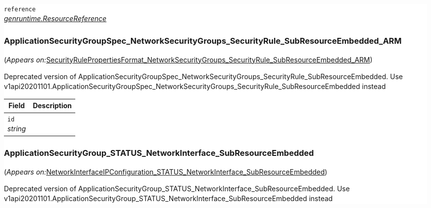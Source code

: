 </tr>
</thead>
<tbody>
<tr>
<td>
<code>reference</code><br/>
<em>
<a href="https://pkg.go.dev/github.com/Azure/azure-service-operator/v2/pkg/genruntime#ResourceReference">
genruntime.ResourceReference
</a>
</em>
</td>
<td>
</td>
</tr>
</tbody>
</table>
<h3 id="network.azure.com/v1beta20201101.ApplicationSecurityGroupSpec_NetworkSecurityGroups_SecurityRule_SubResourceEmbedded_ARM">ApplicationSecurityGroupSpec_NetworkSecurityGroups_SecurityRule_SubResourceEmbedded_ARM
</h3>
<p>
(<em>Appears on:</em><a href="#network.azure.com/v1beta20201101.SecurityRulePropertiesFormat_NetworkSecurityGroups_SecurityRule_SubResourceEmbedded_ARM">SecurityRulePropertiesFormat_NetworkSecurityGroups_SecurityRule_SubResourceEmbedded_ARM</a>)
</p>
<div>
<p>Deprecated version of ApplicationSecurityGroupSpec_NetworkSecurityGroups_SecurityRule_SubResourceEmbedded. Use v1api20201101.ApplicationSecurityGroupSpec_NetworkSecurityGroups_SecurityRule_SubResourceEmbedded instead</p>
</div>
<table>
<thead>
<tr>
<th>Field</th>
<th>Description</th>
</tr>
</thead>
<tbody>
<tr>
<td>
<code>id</code><br/>
<em>
string
</em>
</td>
<td>
</td>
</tr>
</tbody>
</table>
<h3 id="network.azure.com/v1beta20201101.ApplicationSecurityGroup_STATUS_NetworkInterface_SubResourceEmbedded">ApplicationSecurityGroup_STATUS_NetworkInterface_SubResourceEmbedded
</h3>
<p>
(<em>Appears on:</em><a href="#network.azure.com/v1beta20201101.NetworkInterfaceIPConfiguration_STATUS_NetworkInterface_SubResourceEmbedded">NetworkInterfaceIPConfiguration_STATUS_NetworkInterface_SubResourceEmbedded</a>)
</p>
<div>
<p>Deprecated version of ApplicationSecurityGroup_STATUS_NetworkInterface_SubResourceEmbedded. Use v1api20201101.ApplicationSecurityGroup_STATUS_NetworkInterface_SubResourceEmbedded instead</p>
</div>
